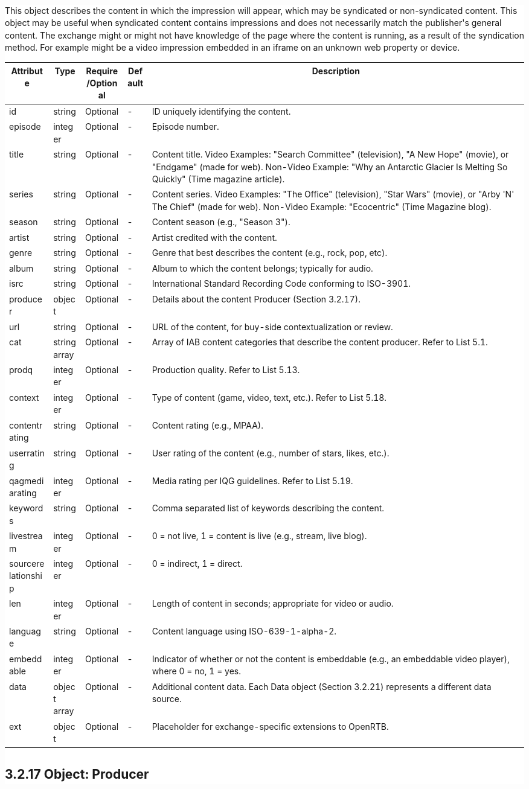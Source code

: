 This object describes the content in which the impression will appear, which may be syndicated or non-syndicated content. This object may be useful when syndicated content contains impressions and does not necessarily match the publisher's general content. The exchange might or might not have knowledge of the page where the content is running, as a result of the syndication method. For example might be a video impression embedded in an iframe on an unknown web property or device.

| Attribute | Type | Require/Optional | Default | Description |
|-----------|------|------------------|---------|-------------|
| id | string | Optional | - | ID uniquely identifying the content. |
| episode | integer | Optional | - | Episode number. |
| title | string | Optional | - | Content title. Video Examples: "Search Committee" (television), "A New Hope" (movie), or "Endgame" (made for web). Non-Video Example: "Why an Antarctic Glacier Is Melting So Quickly" (Time magazine article). |
| series | string | Optional | - | Content series. Video Examples: "The Office" (television), "Star Wars" (movie), or "Arby 'N' The Chief" (made for web). Non-Video Example: "Ecocentric" (Time Magazine blog). |
| season | string | Optional | - | Content season (e.g., "Season 3"). |
| artist | string | Optional | - | Artist credited with the content. |
| genre | string | Optional | - | Genre that best describes the content (e.g., rock, pop, etc). |
| album | string | Optional | - | Album to which the content belongs; typically for audio. |
| isrc | string | Optional | - | International Standard Recording Code conforming to ISO-3901. |
| producer | object | Optional | - | Details about the content Producer (Section 3.2.17). |
| url | string | Optional | - | URL of the content, for buy-side contextualization or review. |
| cat | string array | Optional | - | Array of IAB content categories that describe the content producer. Refer to List 5.1. |
| prodq | integer | Optional | - | Production quality. Refer to List 5.13. |
| context | integer | Optional | - | Type of content (game, video, text, etc.). Refer to List 5.18. |
| contentrating | string | Optional | - | Content rating (e.g., MPAA). |
| userrating | string | Optional | - | User rating of the content (e.g., number of stars, likes, etc.). |
| qagmediarating | integer | Optional | - | Media rating per IQG guidelines. Refer to List 5.19. |
| keywords | string | Optional | - | Comma separated list of keywords describing the content. |
| livestream | integer | Optional | - | 0 = not live, 1 = content is live (e.g., stream, live blog). |
| sourcerelationship | integer | Optional | - | 0 = indirect, 1 = direct. |
| len | integer | Optional | - | Length of content in seconds; appropriate for video or audio. |
| language | string | Optional | - | Content language using ISO-639-1-alpha-2. |
| embeddable | integer | Optional | - | Indicator of whether or not the content is embeddable (e.g., an embeddable video player), where 0 = no, 1 = yes. |
| data | object array | Optional | - | Additional content data. Each Data object (Section 3.2.21) represents a different data source. |
| ext | object | Optional | - | Placeholder for exchange-specific extensions to OpenRTB. |

## 3.2.17 Object: Producer
